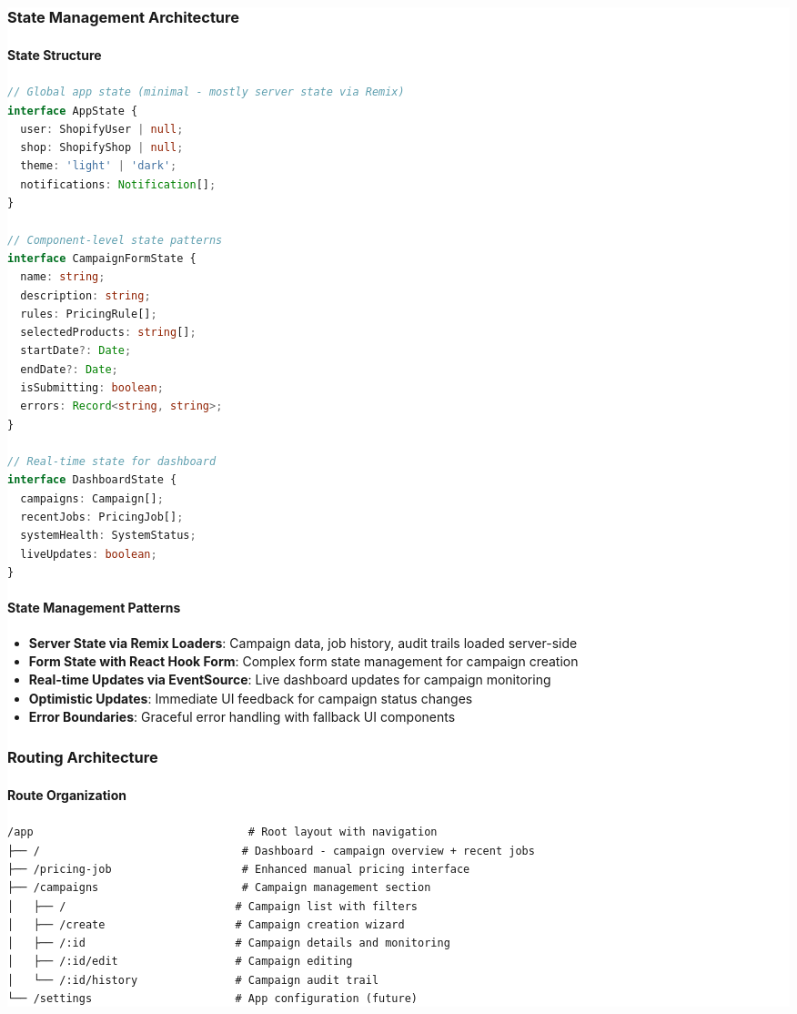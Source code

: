 ### State Management Architecture

#### State Structure

```typescript
// Global app state (minimal - mostly server state via Remix)
interface AppState {
  user: ShopifyUser | null;
  shop: ShopifyShop | null;
  theme: 'light' | 'dark';
  notifications: Notification[];
}

// Component-level state patterns
interface CampaignFormState {
  name: string;
  description: string;
  rules: PricingRule[];
  selectedProducts: string[];
  startDate?: Date;
  endDate?: Date;
  isSubmitting: boolean;
  errors: Record<string, string>;
}

// Real-time state for dashboard
interface DashboardState {
  campaigns: Campaign[];
  recentJobs: PricingJob[];
  systemHealth: SystemStatus;
  liveUpdates: boolean;
}
```

#### State Management Patterns

- **Server State via Remix Loaders**: Campaign data, job history, audit trails loaded server-side
- **Form State with React Hook Form**: Complex form state management for campaign creation
- **Real-time Updates via EventSource**: Live dashboard updates for campaign monitoring
- **Optimistic Updates**: Immediate UI feedback for campaign status changes
- **Error Boundaries**: Graceful error handling with fallback UI components

### Routing Architecture

#### Route Organization

```
/app                                 # Root layout with navigation
├── /                               # Dashboard - campaign overview + recent jobs
├── /pricing-job                    # Enhanced manual pricing interface
├── /campaigns                      # Campaign management section
│   ├── /                          # Campaign list with filters
│   ├── /create                    # Campaign creation wizard
│   ├── /:id                       # Campaign details and monitoring
│   ├── /:id/edit                  # Campaign editing
│   └── /:id/history               # Campaign audit trail
└── /settings                      # App configuration (future)
```
